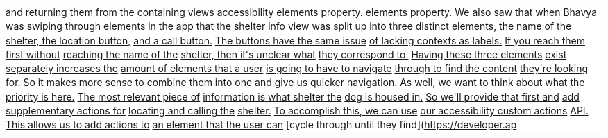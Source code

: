 [and returning them from the](https://developer.apple.com/videos/wwdc2018/videos/play/wwdc2018/230/?time=1376) [containing views accessibility](https://developer.apple.com/videos/wwdc2018/videos/play/wwdc2018/230/?time=1378) [elements property.](https://developer.apple.com/videos/wwdc2018/videos/play/wwdc2018/230/?time=1379) [elements property.](https://developer.apple.com/videos/wwdc2018/videos/play/wwdc2018/230/?time=1379) [We also saw that when Bhavya was](https://developer.apple.com/videos/wwdc2018/videos/play/wwdc2018/230/?time=1381) [swiping through elements in the](https://developer.apple.com/videos/wwdc2018/videos/play/wwdc2018/230/?time=1383) [app that the shelter info view](https://developer.apple.com/videos/wwdc2018/videos/play/wwdc2018/230/?time=1384) [was split up into three distinct](https://developer.apple.com/videos/wwdc2018/videos/play/wwdc2018/230/?time=1386) [elements, the name of the](https://developer.apple.com/videos/wwdc2018/videos/play/wwdc2018/230/?time=1388) [shelter, the location button,](https://developer.apple.com/videos/wwdc2018/videos/play/wwdc2018/230/?time=1389) [and a call button.](https://developer.apple.com/videos/wwdc2018/videos/play/wwdc2018/230/?time=1390) [The buttons have the same issue](https://developer.apple.com/videos/wwdc2018/videos/play/wwdc2018/230/?time=1393) [of lacking contexts as labels.](https://developer.apple.com/videos/wwdc2018/videos/play/wwdc2018/230/?time=1394) [If you reach them first without](https://developer.apple.com/videos/wwdc2018/videos/play/wwdc2018/230/?time=1397) [reaching the name of the](https://developer.apple.com/videos/wwdc2018/videos/play/wwdc2018/230/?time=1398) [shelter, then it's unclear what](https://developer.apple.com/videos/wwdc2018/videos/play/wwdc2018/230/?time=1399) [they correspond to.](https://developer.apple.com/videos/wwdc2018/videos/play/wwdc2018/230/?time=1401) [Having these three elements](https://developer.apple.com/videos/wwdc2018/videos/play/wwdc2018/230/?time=1403) [exist separately increases the](https://developer.apple.com/videos/wwdc2018/videos/play/wwdc2018/230/?time=1404) [amount of elements that a user](https://developer.apple.com/videos/wwdc2018/videos/play/wwdc2018/230/?time=1406) [is going to have to navigate](https://developer.apple.com/videos/wwdc2018/videos/play/wwdc2018/230/?time=1407) [through to find the content](https://developer.apple.com/videos/wwdc2018/videos/play/wwdc2018/230/?time=1408) [they're looking for.](https://developer.apple.com/videos/wwdc2018/videos/play/wwdc2018/230/?time=1409) [So it makes more sense to](https://developer.apple.com/videos/wwdc2018/videos/play/wwdc2018/230/?time=1410) [combine them into one and give](https://developer.apple.com/videos/wwdc2018/videos/play/wwdc2018/230/?time=1411) [us quicker navigation.](https://developer.apple.com/videos/wwdc2018/videos/play/wwdc2018/230/?time=1413) [As well, we want to think about](https://developer.apple.com/videos/wwdc2018/videos/play/wwdc2018/230/?time=1416) [what the priority is here.](https://developer.apple.com/videos/wwdc2018/videos/play/wwdc2018/230/?time=1417) [The most relevant piece of](https://developer.apple.com/videos/wwdc2018/videos/play/wwdc2018/230/?time=1419) [information is what shelter the](https://developer.apple.com/videos/wwdc2018/videos/play/wwdc2018/230/?time=1420) [dog is housed in.](https://developer.apple.com/videos/wwdc2018/videos/play/wwdc2018/230/?time=1421) [So we'll provide that first and](https://developer.apple.com/videos/wwdc2018/videos/play/wwdc2018/230/?time=1422) [add supplementary actions for](https://developer.apple.com/videos/wwdc2018/videos/play/wwdc2018/230/?time=1424) [locating and calling the](https://developer.apple.com/videos/wwdc2018/videos/play/wwdc2018/230/?time=1426) [shelter.](https://developer.apple.com/videos/wwdc2018/videos/play/wwdc2018/230/?time=1427) [To accomplish this, we can use](https://developer.apple.com/videos/wwdc2018/videos/play/wwdc2018/230/?time=1429) [our accessibility custom actions](https://developer.apple.com/videos/wwdc2018/videos/play/wwdc2018/230/?time=1430) [API.](https://developer.apple.com/videos/wwdc2018/videos/play/wwdc2018/230/?time=1432) [This allows us to add actions to](https://developer.apple.com/videos/wwdc2018/videos/play/wwdc2018/230/?time=1433) [an element that the user can](https://developer.apple.com/videos/wwdc2018/videos/play/wwdc2018/230/?time=1435) [cycle through until they find](https://developer.ap